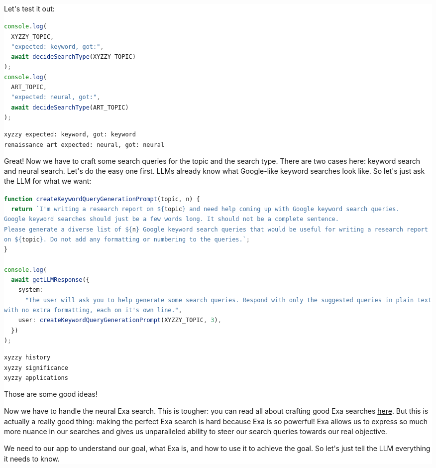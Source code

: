 Let's test it out:

```typescript
console.log(
  XYZZY_TOPIC,
  "expected: keyword, got:",
  await decideSearchType(XYZZY_TOPIC)
);
console.log(
  ART_TOPIC,
  "expected: neural, got:",
  await decideSearchType(ART_TOPIC)
);
```

    xyzzy expected: keyword, got: keyword
    renaissance art expected: neural, got: neural

Great! Now we have to craft some search queries for the topic and the search type. There are two cases here: keyword search and neural search. Let's do the easy one first. LLMs already know what Google-like keyword searches look like. So let's just ask the LLM for what we want:

```typescript
function createKeywordQueryGenerationPrompt(topic, n) {
  return `I'm writing a research report on ${topic} and need help coming up with Google keyword search queries.
Google keyword searches should just be a few words long. It should not be a complete sentence.
Please generate a diverse list of ${n} Google keyword search queries that would be useful for writing a research report on ${topic}. Do not add any formatting or numbering to the queries.`;
}

console.log(
  await getLLMResponse({
    system:
      "The user will ask you to help generate some search queries. Respond with only the suggested queries in plain text with no extra formatting, each on it's own line.",
    user: createKeywordQueryGenerationPrompt(XYZZY_TOPIC, 3),
  })
);
```

    xyzzy history
    xyzzy significance
    xyzzy applications

Those are some good ideas!

Now we have to handle the neural Exa search. This is tougher: you can read all about crafting good Exa searches [here](https://docs.exa.ai/reference/prompting-guide). But this is actually a really good thing: making the perfect Exa search is hard because Exa is so powerful! Exa allows us to express so much more nuance in our searches and gives us unparalleled ability to steer our search queries towards our real objective.

We need to our app to understand our goal, what Exa is, and how to use it to achieve the goal. So let's just tell the LLM everything it needs to know.
